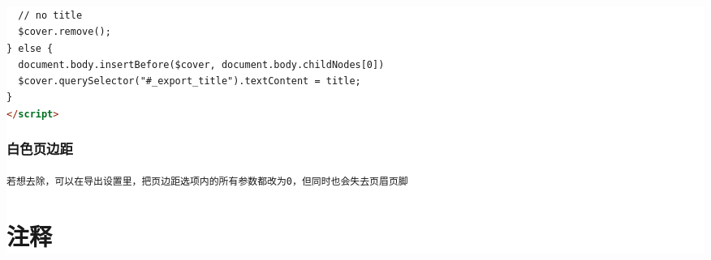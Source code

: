 ```html
  // no title
  $cover.remove();
} else {
  document.body.insertBefore($cover, document.body.childNodes[0])
  $cover.querySelector("#_export_title").textContent = title;
}
</script>
```

### 白色页边距

```
若想去除，可以在导出设置里，把页边距选项内的所有参数都改为0，但同时也会失去页眉页脚
```



# 注释

[^字体介绍]:**975朦胧黑体**是基于思源黑体边角朦胧化处理的一款免费商用字体。这款字体是在975黑体的基础上，内外边角加上圆角效果，使其有一种朦胧感。进行边角朦胧化之后，字体感觉像墨晕开了一样，产生别样的感受受。这款字是霞鹜系列字体的其中一款，作者是@落霞孤鹜。特别感谢作者分享多款免费商用字体给大家使用。欢迎喜欢975朦胧黑体的朋友前来下载使用。
[^字体授权说明]:这款字体是依据[SIL Open Font License 1.1](https://www.maoken.com/ofl)授权协议免费公开，关于授权协议的内容、免责事项等细节，请查看详细的License授权文件的内容。**这款字体允许做的事：**这款字体无论是个人还是企业都可以自由商用，无需付费，也无需知会或者标明原作者。这款字体可以自由传播、分享，或者将字体安装于系统、软件或APP中也是允许的，可以与任何软件捆绑再分发以及／或一并销售。这款字体可以自由修改、改造。修改或改造后的字体也必须同样以[SIL Open Font License 1.1](https://www.maoken.com/ofl)授权公开。**这款字体注意事项：**这款字体不能用于违法行为，如因使用这款字体产生纠纷或法律诉讼，作者不承担任何责任。根据[SIL Open Font License 1.1](https://www.maoken.com/ofl)的规定，禁止单独出售字体文件(OTF/TTF文件)的行为。
[^markdown为何高效]:Markdown的根本原理在于，像docx和html这样的富文本格式，要实现相应的功能，不可能一行一行地输入上述复杂的代码，都需要插件来操作代码实现“加粗、标题、代码块、字体”等格式，这些插件都需要用鼠标操作。而因为Markdown标记很简单，这就为我们直接操作代码提供了可能性。我们可以直接输入标记，不用鼠标就能完成排版。这就是Markown高效的原理。
[^知乎]:https://zhuanlan.zhihu.com/p/412303359


[^footnote]: Here is the *text* of the **footnote**.